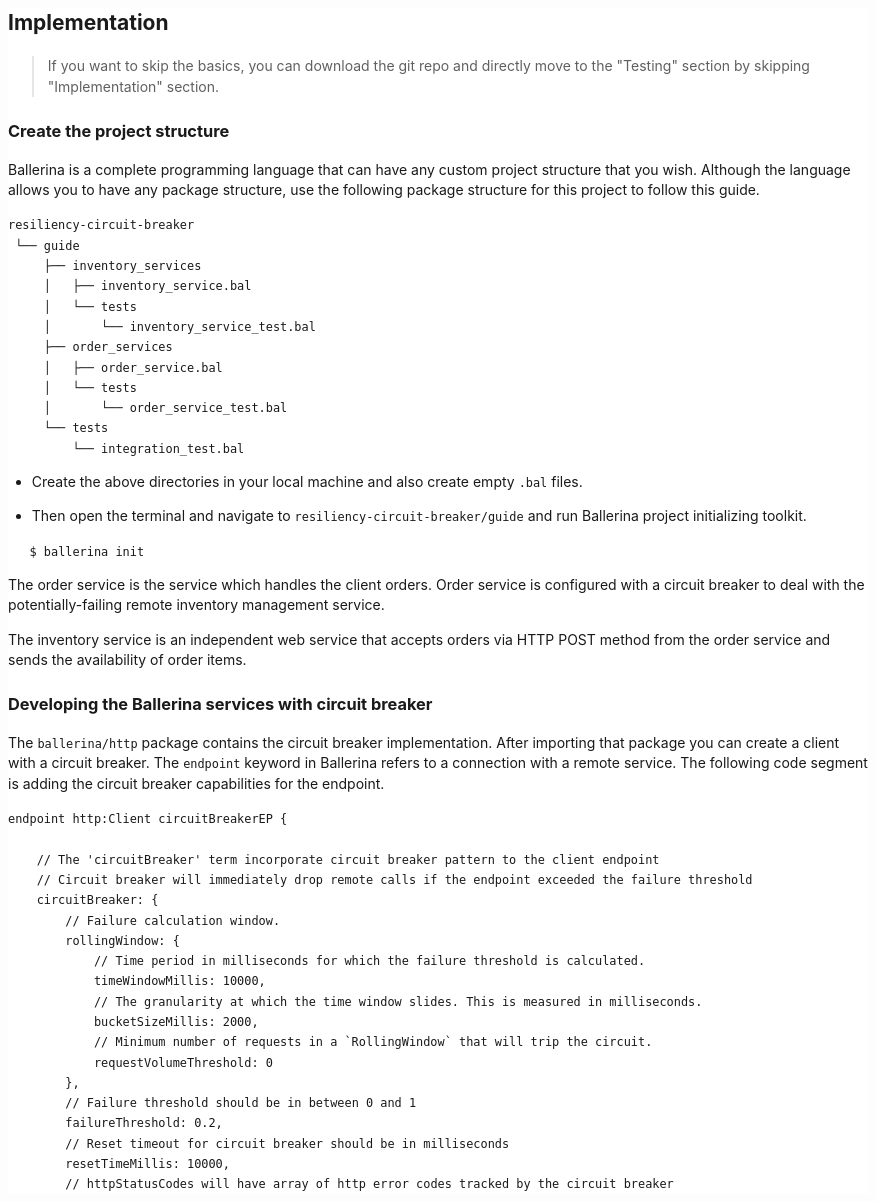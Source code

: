 ## Implementation

> If you want to skip the basics, you can download the git repo and directly move to the "Testing" section by skipping  "Implementation" section.
### Create the project structure

Ballerina is a complete programming language that can have any custom project structure that you wish. Although the language allows you to have any package structure, use the following package structure for this project to follow this guide.
```
resiliency-circuit-breaker
 └── guide
     ├── inventory_services
     │   ├── inventory_service.bal
     │   └── tests
     │       └── inventory_service_test.bal
     ├── order_services
     │   ├── order_service.bal
     │   └── tests
     │       └── order_service_test.bal
     └── tests
         └── integration_test.bal
```

- Create the above directories in your local machine and also create empty `.bal` files.

- Then open the terminal and navigate to `resiliency-circuit-breaker/guide` and run Ballerina project initializing toolkit.
```bash
   $ ballerina init
```

The order service is the service which handles the client orders. Order service is configured with a circuit breaker to deal with the potentially-failing remote inventory management service.

The inventory service is an independent web service that accepts orders via HTTP POST method from the order service and sends the availability of order items.

### Developing the Ballerina services with circuit breaker

The `ballerina/http` package contains the circuit breaker implementation. After importing that package you can create a client with a circuit breaker. The `endpoint` keyword in Ballerina refers to a connection with a remote service. The following code segment is adding the circuit breaker capabilities for the endpoint.

```ballerina
endpoint http:Client circuitBreakerEP {

    // The 'circuitBreaker' term incorporate circuit breaker pattern to the client endpoint
    // Circuit breaker will immediately drop remote calls if the endpoint exceeded the failure threshold
    circuitBreaker: {
        // Failure calculation window.
        rollingWindow: {
            // Time period in milliseconds for which the failure threshold is calculated.
            timeWindowMillis: 10000,
            // The granularity at which the time window slides. This is measured in milliseconds.
            bucketSizeMillis: 2000,
            // Minimum number of requests in a `RollingWindow` that will trip the circuit.
            requestVolumeThreshold: 0
        },
        // Failure threshold should be in between 0 and 1
        failureThreshold: 0.2,
        // Reset timeout for circuit breaker should be in milliseconds
        resetTimeMillis: 10000,
        // httpStatusCodes will have array of http error codes tracked by the circuit breaker
```